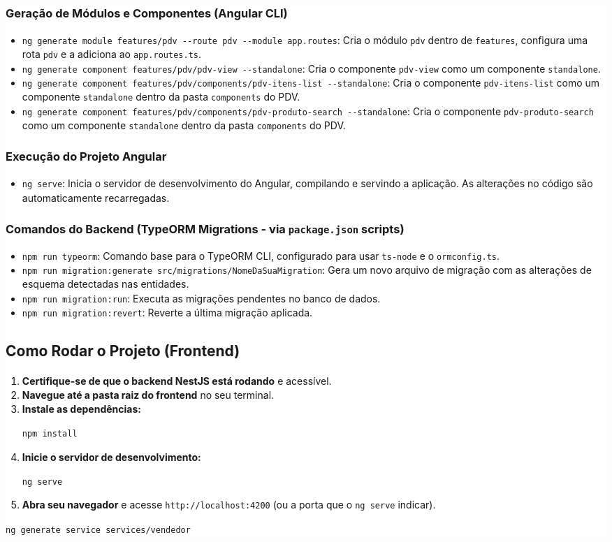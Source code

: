 ### Geração de Módulos e Componentes (Angular CLI)
* `ng generate module features/pdv --route pdv --module app.routes`: Cria o módulo `pdv` dentro de `features`, configura uma rota `pdv` e a adiciona ao `app.routes.ts`.
* `ng generate component features/pdv/pdv-view --standalone`: Cria o componente `pdv-view` como um componente `standalone`.
* `ng generate component features/pdv/components/pdv-itens-list --standalone`: Cria o componente `pdv-itens-list` como um componente `standalone` dentro da pasta `components` do PDV.
* `ng generate component features/pdv/components/pdv-produto-search --standalone`: Cria o componente `pdv-produto-search` como um componente `standalone` dentro da pasta `components` do PDV.

### Execução do Projeto Angular
* `ng serve`: Inicia o servidor de desenvolvimento do Angular, compilando e servindo a aplicação. As alterações no código são automaticamente recarregadas.

### Comandos do Backend (TypeORM Migrations - via `package.json` scripts)
* `npm run typeorm`: Comando base para o TypeORM CLI, configurado para usar `ts-node` e o `ormconfig.ts`.
* `npm run migration:generate src/migrations/NomeDaSuaMigration`: Gera um novo arquivo de migração com as alterações de esquema detectadas nas entidades.
* `npm run migration:run`: Executa as migrações pendentes no banco de dados.
* `npm run migration:revert`: Reverte a última migração aplicada.

## Como Rodar o Projeto (Frontend)

1.  **Certifique-se de que o backend NestJS está rodando** e acessível.
2.  **Navegue até a pasta raiz do frontend** no seu terminal.
3.  **Instale as dependências:**
    ```bash
    npm install
    ```
4.  **Inicie o servidor de desenvolvimento:**
    ```bash
    ng serve
    ```
5.  **Abra seu navegador** e acesse `http://localhost:4200` (ou a porta que o `ng serve` indicar).

``` bash
ng generate service services/vendedor
``` 
